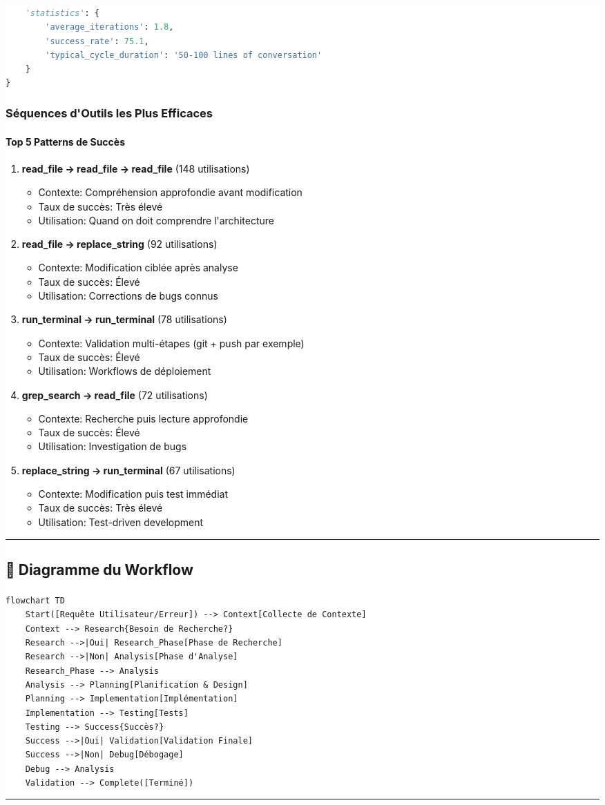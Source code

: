 ```python
    'statistics': {
        'average_iterations': 1.8,
        'success_rate': 75.1,
        'typical_cycle_duration': '50-100 lines of conversation'
    }
}
```

### Séquences d'Outils les Plus Efficaces

#### Top 5 Patterns de Succès

1. **read_file → read_file → read_file** (148 utilisations)
   - Contexte: Compréhension approfondie avant modification
   - Taux de succès: Très élevé
   - Utilisation: Quand on doit comprendre l'architecture

2. **read_file → replace_string** (92 utilisations)
   - Contexte: Modification ciblée après analyse
   - Taux de succès: Élevé
   - Utilisation: Corrections de bugs connus

3. **run_terminal → run_terminal** (78 utilisations)
   - Contexte: Validation multi-étapes (git + push par exemple)
   - Taux de succès: Élevé
   - Utilisation: Workflows de déploiement

4. **grep_search → read_file** (72 utilisations)
   - Contexte: Recherche puis lecture approfondie
   - Taux de succès: Élevé
   - Utilisation: Investigation de bugs

5. **replace_string → run_terminal** (67 utilisations)
   - Contexte: Modification puis test immédiat
   - Taux de succès: Très élevé
   - Utilisation: Test-driven development

---

## 🌊 Diagramme du Workflow

```mermaid
flowchart TD
    Start([Requête Utilisateur/Erreur]) --> Context[Collecte de Contexte]
    Context --> Research{Besoin de Recherche?}
    Research -->|Oui| Research_Phase[Phase de Recherche]
    Research -->|Non| Analysis[Phase d'Analyse]
    Research_Phase --> Analysis
    Analysis --> Planning[Planification & Design]
    Planning --> Implementation[Implémentation]
    Implementation --> Testing[Tests]
    Testing --> Success{Succès?}
    Success -->|Oui| Validation[Validation Finale]
    Success -->|Non| Debug[Débogage]
    Debug --> Analysis
    Validation --> Complete([Terminé])
```

---